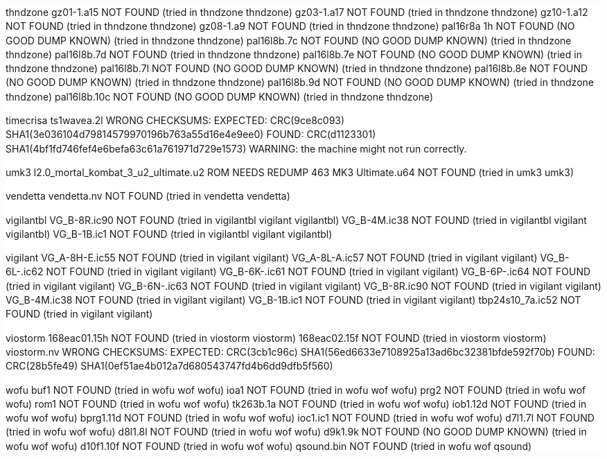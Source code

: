 thndzone
gz01-1.a15 NOT FOUND (tried in thndzone thndzone)
gz03-1.a17 NOT FOUND (tried in thndzone thndzone)
gz10-1.a12 NOT FOUND (tried in thndzone thndzone)
gz08-1.a9 NOT FOUND (tried in thndzone thndzone)
pal16r8a 1h NOT FOUND (NO GOOD DUMP KNOWN) (tried in thndzone thndzone)
pal16l8b.7c NOT FOUND (NO GOOD DUMP KNOWN) (tried in thndzone thndzone)
pal16l8b.7d NOT FOUND (tried in thndzone thndzone)
pal16l8b.7e NOT FOUND (NO GOOD DUMP KNOWN) (tried in thndzone thndzone)
pal16l8b.7l NOT FOUND (NO GOOD DUMP KNOWN) (tried in thndzone thndzone)
pal16l8b.8e NOT FOUND (NO GOOD DUMP KNOWN) (tried in thndzone thndzone)
pal16l8b.9d NOT FOUND (NO GOOD DUMP KNOWN) (tried in thndzone thndzone)
pal16l8b.10c NOT FOUND (NO GOOD DUMP KNOWN) (tried in thndzone thndzone)

timecrisa
ts1wavea.2l WRONG CHECKSUMS:
    EXPECTED: CRC(9ce8c093) SHA1(3e036104d79814579970196b763a55d16e4e9ee0)
       FOUND: CRC(d1123301) SHA1(4bf1fd746fef4e6befa63c61a761971d729e1573)
WARNING: the machine might not run correctly.

umk3
l2.0_mortal_kombat_3_u2_ultimate.u2 ROM NEEDS REDUMP
463 MK3 Ultimate.u64 NOT FOUND (tried in umk3 umk3)

vendetta
vendetta.nv NOT FOUND (tried in vendetta vendetta)

vigilantbl
VG_B-8R.ic90 NOT FOUND (tried in vigilantbl vigilant vigilantbl)
VG_B-4M.ic38 NOT FOUND (tried in vigilantbl vigilant vigilantbl)
VG_B-1B.ic1 NOT FOUND (tried in vigilantbl vigilant vigilantbl)

vigilant
VG_A-8H-E.ic55 NOT FOUND (tried in vigilant vigilant)
VG_A-8L-A.ic57 NOT FOUND (tried in vigilant vigilant)
VG_B-6L-.ic62 NOT FOUND (tried in vigilant vigilant)
VG_B-6K-.ic61 NOT FOUND (tried in vigilant vigilant)
VG_B-6P-.ic64 NOT FOUND (tried in vigilant vigilant)
VG_B-6N-.ic63 NOT FOUND (tried in vigilant vigilant)
VG_B-8R.ic90 NOT FOUND (tried in vigilant vigilant)
VG_B-4M.ic38 NOT FOUND (tried in vigilant vigilant)
VG_B-1B.ic1 NOT FOUND (tried in vigilant vigilant)
tbp24s10_7a.ic52 NOT FOUND (tried in vigilant vigilant)

viostorm
168eac01.15h NOT FOUND (tried in viostorm viostorm)
168eac02.15f NOT FOUND (tried in viostorm viostorm)
viostorm.nv WRONG CHECKSUMS:
    EXPECTED: CRC(3cb1c96c) SHA1(56ed6633e7108925a13ad6bc32381bfde592f70b)
       FOUND: CRC(28b5fe49) SHA1(0ef51ae4b012a7d680543747fd4b6dd9dfb5f560)

wofu
buf1 NOT FOUND (tried in wofu wof wofu)
ioa1 NOT FOUND (tried in wofu wof wofu)
prg2 NOT FOUND (tried in wofu wof wofu)
rom1 NOT FOUND (tried in wofu wof wofu)
tk263b.1a NOT FOUND (tried in wofu wof wofu)
iob1.12d NOT FOUND (tried in wofu wof wofu)
bprg1.11d NOT FOUND (tried in wofu wof wofu)
ioc1.ic1 NOT FOUND (tried in wofu wof wofu)
d7l1.7l NOT FOUND (tried in wofu wof wofu)
d8l1.8l NOT FOUND (tried in wofu wof wofu)
d9k1.9k NOT FOUND (NO GOOD DUMP KNOWN) (tried in wofu wof wofu)
d10f1.10f NOT FOUND (tried in wofu wof wofu)
qsound.bin NOT FOUND (tried in wofu wof qsound)
